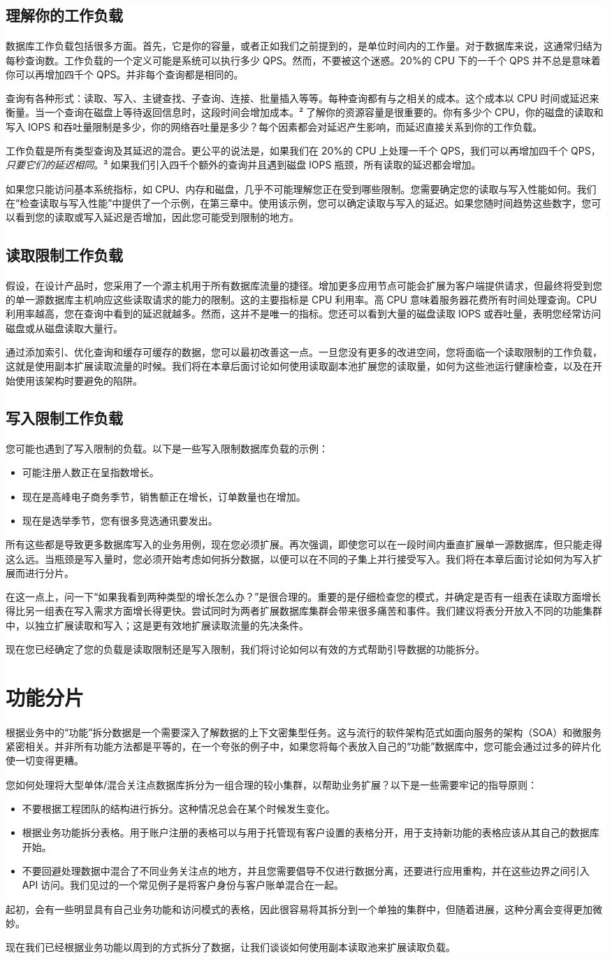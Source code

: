 ## 理解你的工作负载

数据库工作负载包括很多方面。首先，它是你的容量，或者正如我们之前提到的，是单位时间内的工作量。对于数据库来说，这通常归结为每秒查询数。工作负载的一个定义可能是系统可以执行多少 QPS。然而，不要被这个迷惑。20%的 CPU 下的一千个 QPS 并不总是意味着你可以再增加四千个 QPS。并非每个查询都是相同的。

查询有各种形式：读取、写入、主键查找、子查询、连接、批量插入等等。每种查询都有与之相关的成本。这个成本以 CPU 时间或延迟来衡量。当一个查询在磁盘上等待返回信息时，这段时间会增加成本。² 了解你的资源容量是很重要的。你有多少个 CPU，你的磁盘的读取和写入 IOPS 和吞吐量限制是多少，你的网络吞吐量是多少？每个因素都会对延迟产生影响，而延迟直接关系到你的工作负载。

工作负载是所有类型查询及其延迟的混合。更公平的说法是，如果我们在 20%的 CPU 上处理一千个 QPS，我们可以再增加四千个 QPS，*只要它们的延迟相同*。³ 如果我们引入四千个额外的查询并且遇到磁盘 IOPS 瓶颈，所有读取的延迟都会增加。

如果您只能访问基本系统指标，如 CPU、内存和磁盘，几乎不可能理解您正在受到哪些限制。您需要确定您的读取与写入性能如何。我们在“检查读取与写入性能”中提供了一个示例，在第三章中。使用该示例，您可以确定读取与写入的延迟。如果您随时间趋势这些数字，您可以看到您的读取或写入延迟是否增加，因此您可能受到限制的地方。

## 读取限制工作负载

假设，在设计产品时，您采用了一个源主机用于所有数据库流量的捷径。增加更多应用节点可能会扩展为客户端提供请求，但最终将受到您的单一源数据库主机响应这些读取请求的能力的限制。这的主要指标是 CPU 利用率。高 CPU 意味着服务器花费所有时间处理查询。CPU 利用率越高，您在查询中看到的延迟就越多。然而，这并不是唯一的指标。您还可以看到大量的磁盘读取 IOPS 或吞吐量，表明您经常访问磁盘或从磁盘读取大量行。

通过添加索引、优化查询和缓存可缓存的数据，您可以最初改善这一点。一旦您没有更多的改进空间，您将面临一个读取限制的工作负载，这就是使用副本扩展读取流量的时候。我们将在本章后面讨论如何使用读取副本池扩展您的读取量，如何为这些池运行健康检查，以及在开始使用该架构时要避免的陷阱。

## 写入限制工作负载

您可能也遇到了写入限制的负载。以下是一些写入限制数据库负载的示例：

+   可能注册人数正在呈指数增长。

+   现在是高峰电子商务季节，销售额正在增长，订单数量也在增加。

+   现在是选举季节，您有很多竞选通讯要发出。

所有这些都是导致更多数据库写入的业务用例，现在您必须扩展。再次强调，即使您可以在一段时间内垂直扩展单一源数据库，但只能走得这么远。当瓶颈是写入量时，您必须开始考虑如何拆分数据，以便可以在不同的子集上并行接受写入。我们将在本章后面讨论如何为写入扩展而进行分片。

在这一点上，问一下“如果我看到两种类型的增长怎么办？”是很合理的。重要的是仔细检查您的模式，并确定是否有一组表在读取方面增长得比另一组表在写入需求方面增长得更快。尝试同时为两者扩展数据库集群会带来很多痛苦和事件。我们建议将表分开放入不同的功能集群中，以独立扩展读取和写入；这是更有效地扩展读取流量的先决条件。

现在您已经确定了您的负载是读取限制还是写入限制，我们将讨论如何以有效的方式帮助引导数据的功能拆分。

# 功能分片

根据业务中的“功能”拆分数据是一个需要深入了解数据的上下文密集型任务。这与流行的软件架构范式如面向服务的架构（SOA）和微服务紧密相关。并非所有功能方法都是平等的，在一个夸张的例子中，如果您将每个表放入自己的“功能”数据库中，您可能会通过过多的碎片化使一切变得更糟。

您如何处理将大型单体/混合关注点数据库拆分为一组合理的较小集群，以帮助业务扩展？以下是一些需要牢记的指导原则：

+   不要根据工程团队的结构进行拆分。这种情况总会在某个时候发生变化。

+   根据业务功能拆分表格。用于账户注册的表格可以与用于托管现有客户设置的表格分开，用于支持新功能的表格应该从其自己的数据库开始。

+   不要回避处理数据中混合了不同业务关注点的地方，并且您需要倡导不仅进行数据分离，还要进行应用重构，并在这些边界之间引入 API 访问。我们见过的一个常见例子是将客户身份与客户账单混合在一起。

起初，会有一些明显具有自己业务功能和访问模式的表格，因此很容易将其拆分到一个单独的集群中，但随着进展，这种分离会变得更加微妙。

现在我们已经根据业务功能以周到的方式拆分了数据，让我们谈谈如何使用副本读取池来扩展读取负载。
